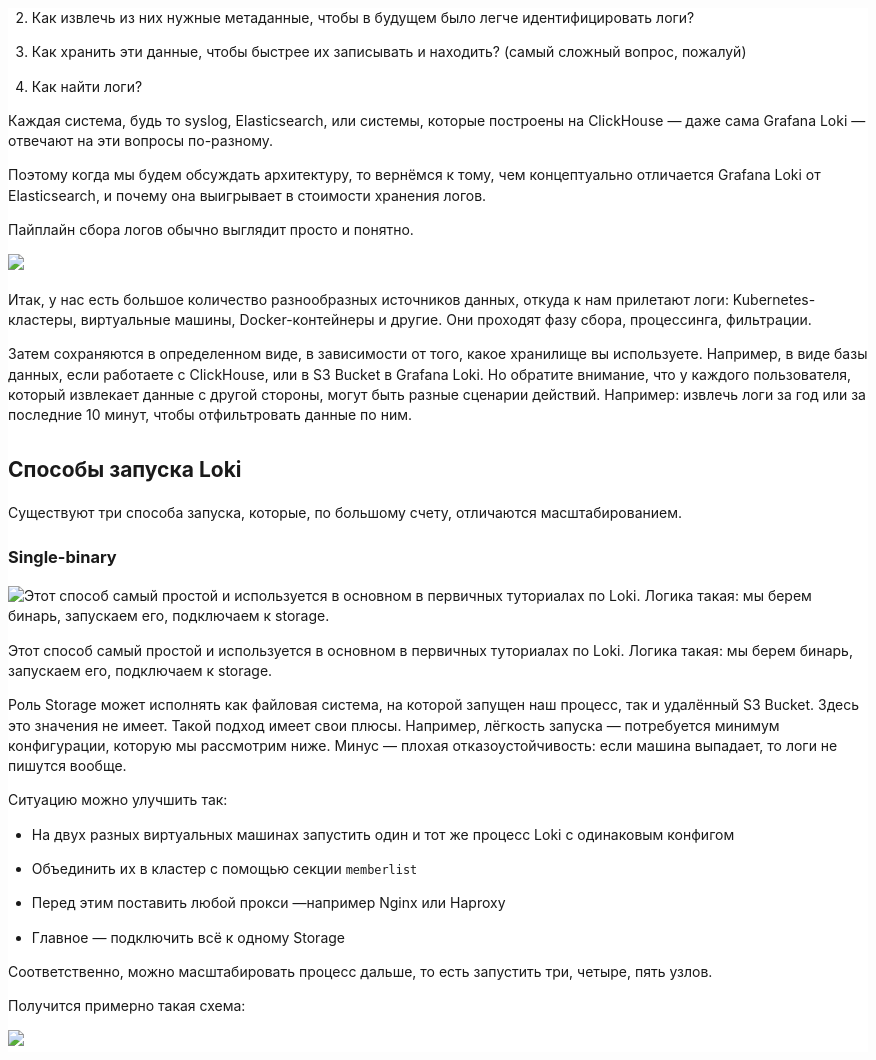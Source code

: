 2.  Как извлечь из них нужные метаданные, чтобы в будущем было легче идентифицировать логи?
    
3.  Как хранить эти данные, чтобы быстрее их записывать и находить? (самый сложный вопрос, пожалуй)
    
4.  Как найти логи?
    

Каждая система, будь то syslog, Elasticsearch, или системы, которые построены на ClickHouse — даже сама Grafana Loki — отвечают на эти вопросы по-разному.

Поэтому когда мы будем обсуждать архитектуру, то вернёмся к тому, чем концептуально отличается Grafana Loki от Elasticsearch, и почему она выигрывает в стоимости хранения логов.

Пайплайн сбора логов обычно выглядит просто и понятно.

![](https://habrastorage.org/r/w1560/getpro/habr/upload_files/33b/883/962/33b883962d13051f40192a7b1dfc80e9.png)

Итак, у нас есть большое количество разнообразных источников данных, откуда к нам прилетают логи: Kubernetes-кластеры, виртуальные машины, Docker-контейнеры и другие. Они проходят фазу сбора, процессинга, фильтрации.

Затем сохраняются в определенном виде, в зависимости от того, какое хранилище вы используете. Например, в виде базы данных, если работаете с ClickHouse, или в S3 Bucket в Grafana Loki. Но обратите внимание, что у каждого пользователя, который извлекает данные с другой стороны, могут быть разные сценарии действий. Например: извлечь логи за год или за последние 10 минут, чтобы отфильтровать данные по ним. 

Способы запуска Loki
--------------------

Существуют три способа запуска, которые, по большому счету, отличаются масштабированием. 

### Single-binary

![Этот способ самый простой и используется в основном в первичных туториалах по Loki. Логика такая: мы берем бинарь, запускаем его, подключаем к storage.](https://habrastorage.org/r/w1560/getpro/habr/upload_files/93e/b39/3b5/93eb393b5f7c3ad60458914fabd70369.png "Этот способ самый простой и используется в основном в первичных туториалах по Loki. Логика такая: мы берем бинарь, запускаем его, подключаем к storage.")

Этот способ самый простой и используется в основном в первичных туториалах по Loki. Логика такая: мы берем бинарь, запускаем его, подключаем к storage.  
  
Роль Storage может исполнять как файловая система, на которой запущен наш процесс, так и удалённый S3 Bucket. Здесь это значения не имеет. Такой подход имеет свои плюсы. Например, лёгкость запуска — потребуется минимум конфигурации, которую мы рассмотрим ниже. Минус — плохая отказоустойчивость: если машина выпадает, то логи не пишутся вообще.

Ситуацию можно улучшить так:

*   На двух разных виртуальных машинах запустить один и тот же процесс Loki с одинаковым конфигом
    
*   Объединить их в кластер с помощью секции `memberlist`
    
*   Перед этим поставить любой прокси —например Nginx или Haproxy
    
*   Главное — подключить всё к одному Storage
    

Соответственно, можно масштабировать процесс дальше, то есть запустить три, четыре, пять узлов.

Получится примерно такая схема:

![](https://habrastorage.org/r/w1560/getpro/habr/upload_files/ca7/2ec/b71/ca72ecb7171816846a68df6531ab2e5d.png)
